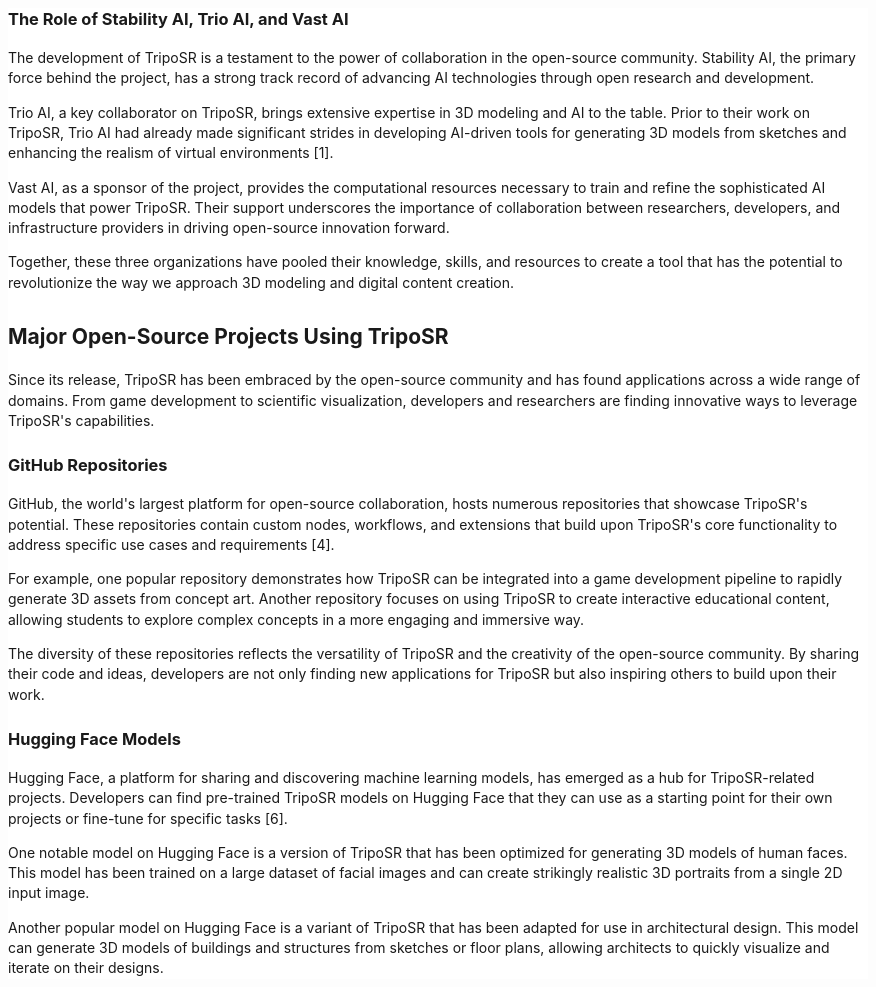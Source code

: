 ### The Role of Stability AI, Trio AI, and Vast AI

The development of TripoSR is a testament to the power of collaboration in the open-source community. Stability AI, the primary force behind the project, has a strong track record of advancing AI technologies through open research and development.

Trio AI, a key collaborator on TripoSR, brings extensive expertise in 3D modeling and AI to the table. Prior to their work on TripoSR, Trio AI had already made significant strides in developing AI-driven tools for generating 3D models from sketches and enhancing the realism of virtual environments [1].

Vast AI, as a sponsor of the project, provides the computational resources necessary to train and refine the sophisticated AI models that power TripoSR. Their support underscores the importance of collaboration between researchers, developers, and infrastructure providers in driving open-source innovation forward.

Together, these three organizations have pooled their knowledge, skills, and resources to create a tool that has the potential to revolutionize the way we approach 3D modeling and digital content creation.

## Major Open-Source Projects Using TripoSR

Since its release, TripoSR has been embraced by the open-source community and has found applications across a wide range of domains. From game development to scientific visualization, developers and researchers are finding innovative ways to leverage TripoSR's capabilities.

### GitHub Repositories

GitHub, the world's largest platform for open-source collaboration, hosts numerous repositories that showcase TripoSR's potential. These repositories contain custom nodes, workflows, and extensions that build upon TripoSR's core functionality to address specific use cases and requirements [4].

For example, one popular repository demonstrates how TripoSR can be integrated into a game development pipeline to rapidly generate 3D assets from concept art. Another repository focuses on using TripoSR to create interactive educational content, allowing students to explore complex concepts in a more engaging and immersive way.

The diversity of these repositories reflects the versatility of TripoSR and the creativity of the open-source community. By sharing their code and ideas, developers are not only finding new applications for TripoSR but also inspiring others to build upon their work.

### Hugging Face Models

Hugging Face, a platform for sharing and discovering machine learning models, has emerged as a hub for TripoSR-related projects. Developers can find pre-trained TripoSR models on Hugging Face that they can use as a starting point for their own projects or fine-tune for specific tasks [6].

One notable model on Hugging Face is a version of TripoSR that has been optimized for generating 3D models of human faces. This model has been trained on a large dataset of facial images and can create strikingly realistic 3D portraits from a single 2D input image.

Another popular model on Hugging Face is a variant of TripoSR that has been adapted for use in architectural design. This model can generate 3D models of buildings and structures from sketches or floor plans, allowing architects to quickly visualize and iterate on their designs.
